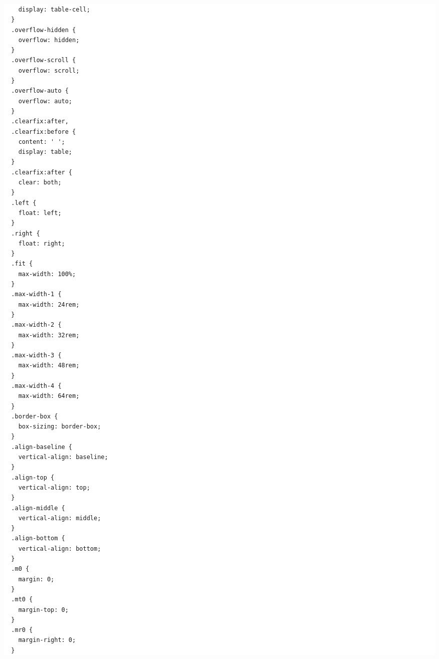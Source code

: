         display: table-cell;
      }
      .overflow-hidden {
        overflow: hidden;
      }
      .overflow-scroll {
        overflow: scroll;
      }
      .overflow-auto {
        overflow: auto;
      }
      .clearfix:after,
      .clearfix:before {
        content: ' ';
        display: table;
      }
      .clearfix:after {
        clear: both;
      }
      .left {
        float: left;
      }
      .right {
        float: right;
      }
      .fit {
        max-width: 100%;
      }
      .max-width-1 {
        max-width: 24rem;
      }
      .max-width-2 {
        max-width: 32rem;
      }
      .max-width-3 {
        max-width: 48rem;
      }
      .max-width-4 {
        max-width: 64rem;
      }
      .border-box {
        box-sizing: border-box;
      }
      .align-baseline {
        vertical-align: baseline;
      }
      .align-top {
        vertical-align: top;
      }
      .align-middle {
        vertical-align: middle;
      }
      .align-bottom {
        vertical-align: bottom;
      }
      .m0 {
        margin: 0;
      }
      .mt0 {
        margin-top: 0;
      }
      .mr0 {
        margin-right: 0;
      }